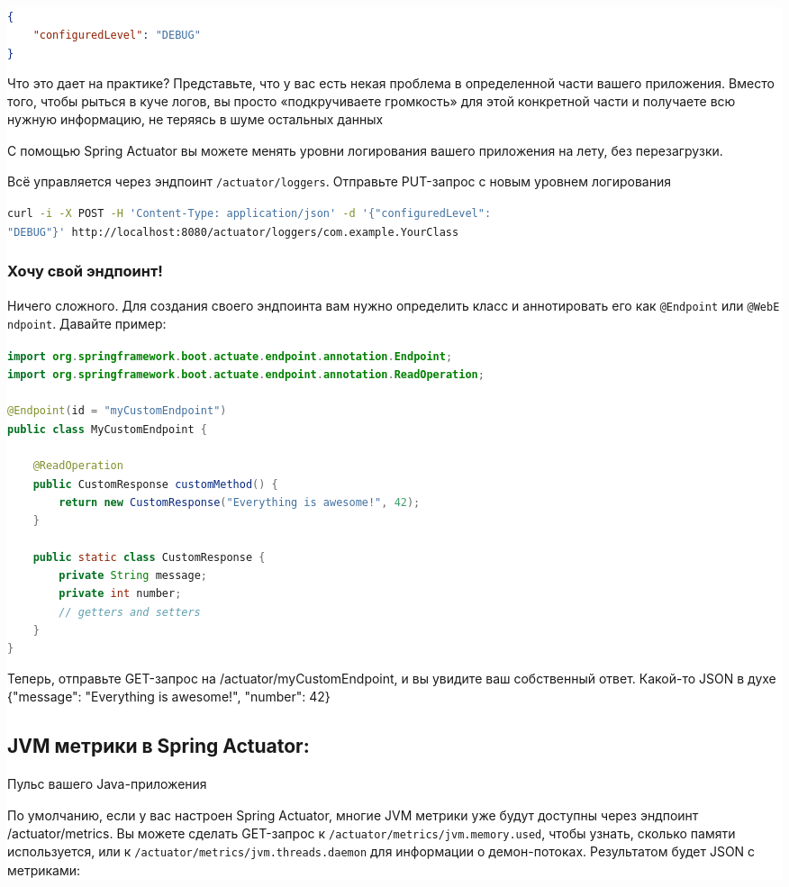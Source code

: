 ```json
{
	"configuredLevel": "DEBUG"
}
```

Что это дает на практике?
Представьте, что у вас есть некая проблема в определенной части вашего приложения. Вместо того, чтобы рыться в куче логов, вы просто «подкручиваете громкость» для этой конкретной части и получаете всю нужную информацию, не теряясь в шуме остальных данных

С помощью Spring Actuator вы можете менять уровни логирования вашего приложения на лету, без перезагрузки.

Всё управляется через эндпоинт `/actuator/loggers`. Отправьте PUT-запрос с новым  уровнем логирования

```bash
curl -i -X POST -H 'Content-Type: application/json' -d '{"configuredLevel":
"DEBUG"}' http://localhost:8080/actuator/loggers/com.example.YourClass
```

### Хочу свой эндпоинт!

Ничего сложного. Для создания своего эндпоинта вам нужно определить класс и аннотировать его как `@Endpoint` или `@WebEndpoint`. Давайте пример:

```java
import org.springframework.boot.actuate.endpoint.annotation.Endpoint;
import org.springframework.boot.actuate.endpoint.annotation.ReadOperation;

@Endpoint(id = "myCustomEndpoint")
public class MyCustomEndpoint {
	
	@ReadOperation
	public CustomResponse customMethod() {
		return new CustomResponse("Everything is awesome!", 42);
	}
	
	public static class CustomResponse {
		private String message;
		private int number;
		// getters and setters
	}
}
```

Теперь, отправьте GET-запрос на /actuator/myCustomEndpoint, и вы увидите ваш собственный ответ. Какой-то JSON в духе {"message": "Everything is awesome!", "number": 42}

## JVM метрики в Spring Actuator: 
Пульс вашего Java-приложения

По умолчанию, если у вас настроен Spring Actuator, многие JVM метрики уже будут доступны через эндпоинт /actuator/metrics. Вы можете сделать GET-запрос к  `/actuator/metrics/jvm.memory.used`, чтобы узнать, сколько памяти используется, или к `/actuator/metrics/jvm.threads.daemon` для информации о демон-потоках. Результатом будет JSON с метриками:
